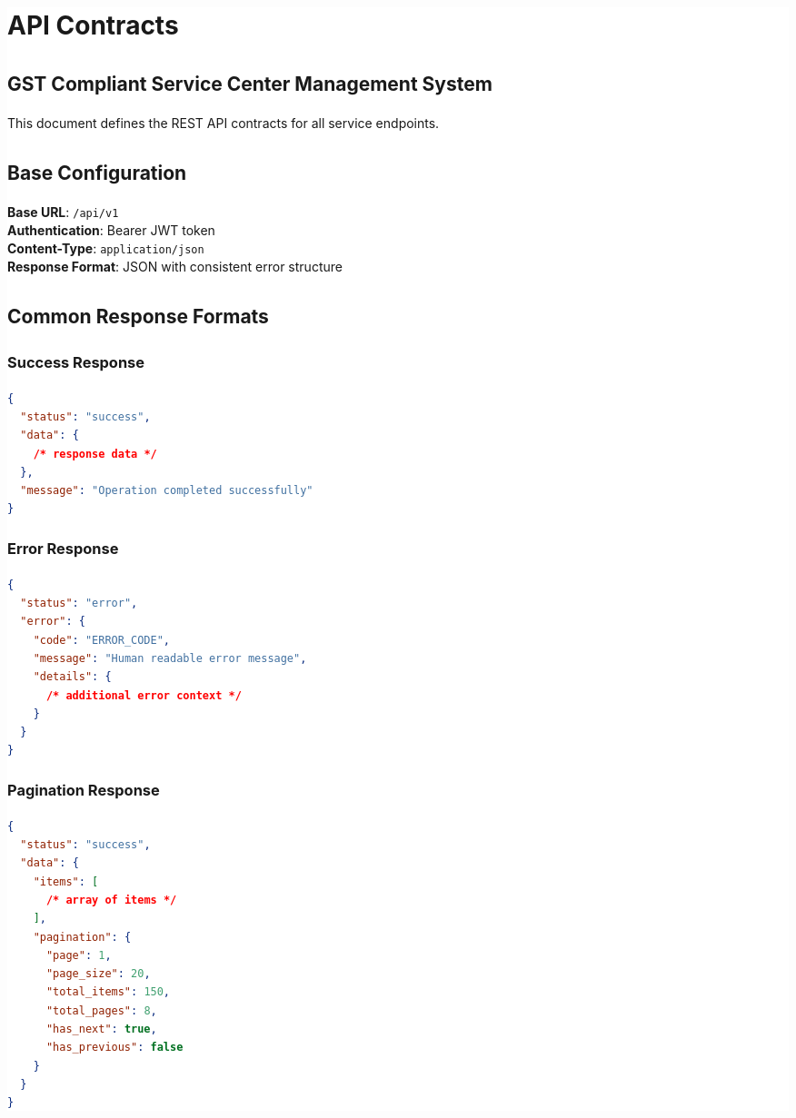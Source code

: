 # API Contracts

## GST Compliant Service Center Management System

This document defines the REST API contracts for all service endpoints.

## Base Configuration

**Base URL**: `/api/v1`  
**Authentication**: Bearer JWT token  
**Content-Type**: `application/json`  
**Response Format**: JSON with consistent error structure

## Common Response Formats

### Success Response

```json
{
  "status": "success",
  "data": {
    /* response data */
  },
  "message": "Operation completed successfully"
}
```

### Error Response

```json
{
  "status": "error",
  "error": {
    "code": "ERROR_CODE",
    "message": "Human readable error message",
    "details": {
      /* additional error context */
    }
  }
}
```

### Pagination Response

```json
{
  "status": "success",
  "data": {
    "items": [
      /* array of items */
    ],
    "pagination": {
      "page": 1,
      "page_size": 20,
      "total_items": 150,
      "total_pages": 8,
      "has_next": true,
      "has_previous": false
    }
  }
}
```
